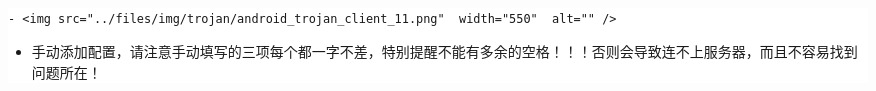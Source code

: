     - <img src="../files/img/trojan/android_trojan_client_11.png"  width="550"  alt="" />
  - 手动添加配置，请注意手动填写的三项每个都一字不差，特别提醒不能有多余的空格！！！否则会导致连不上服务器，而且不容易找到问题所在！
